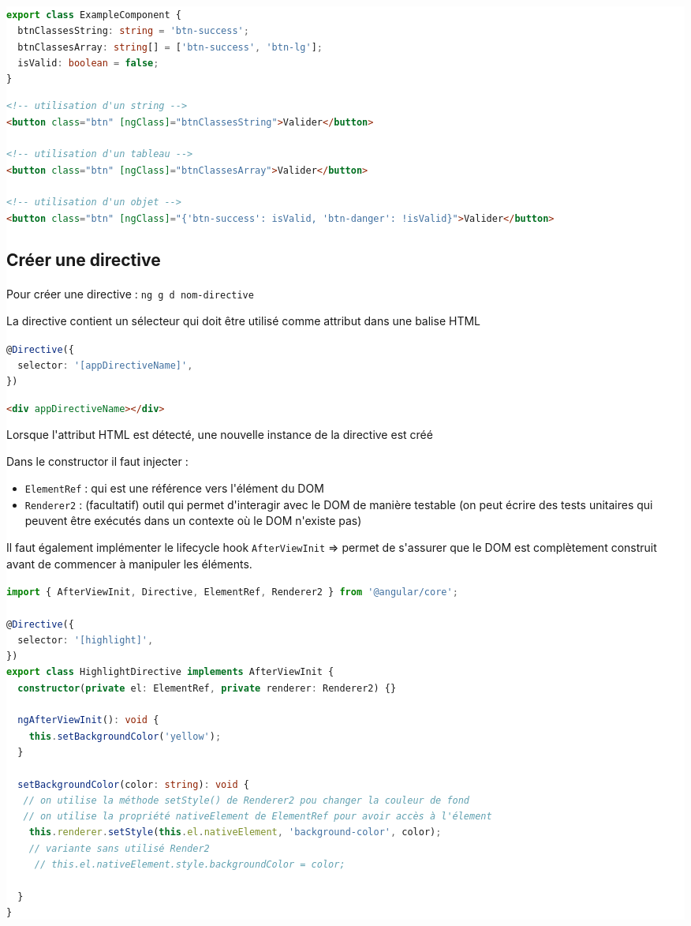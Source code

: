 ```ts
export class ExampleComponent {
  btnClassesString: string = 'btn-success';
  btnClassesArray: string[] = ['btn-success', 'btn-lg'];
  isValid: boolean = false;
}
```

```html
<!-- utilisation d'un string -->
<button class="btn" [ngClass]="btnClassesString">Valider</button>

<!-- utilisation d'un tableau -->
<button class="btn" [ngClass]="btnClassesArray">Valider</button>

<!-- utilisation d'un objet -->
<button class="btn" [ngClass]="{'btn-success': isValid, 'btn-danger': !isValid}">Valider</button>
```

## Créer une directive

Pour créer une directive : `ng g d nom-directive`

La directive contient un sélecteur qui doit être utilisé comme attribut dans une balise HTML

```ts
@Directive({
  selector: '[appDirectiveName]',
})
```

```html
<div appDirectiveName></div>
```

Lorsque l'attribut HTML est détecté, une nouvelle instance de la directive est créé

Dans le constructor il faut injecter :
- `ElementRef` : qui est une référence vers l'élément du DOM
- `Renderer2` : (facultatif) outil qui permet d'interagir avec le DOM de manière testable (on peut écrire des tests unitaires qui peuvent être exécutés dans un contexte où le DOM n'existe pas)

Il faut également implémenter le lifecycle hook `AfterViewInit` => permet de s'assurer que le DOM est complètement construit avant de commencer à manipuler les éléments.

```ts
import { AfterViewInit, Directive, ElementRef, Renderer2 } from '@angular/core';

@Directive({
  selector: '[highlight]',
})
export class HighlightDirective implements AfterViewInit {
  constructor(private el: ElementRef, private renderer: Renderer2) {}

  ngAfterViewInit(): void {
    this.setBackgroundColor('yellow');
  }

  setBackgroundColor(color: string): void {
   // on utilise la méthode setStyle() de Renderer2 pou changer la couleur de fond 
   // on utilise la propriété nativeElement de ElementRef pour avoir accès à l'élement
    this.renderer.setStyle(this.el.nativeElement, 'background-color', color);
    // variante sans utilisé Render2
     // this.el.nativeElement.style.backgroundColor = color;
    
  }
}
```
